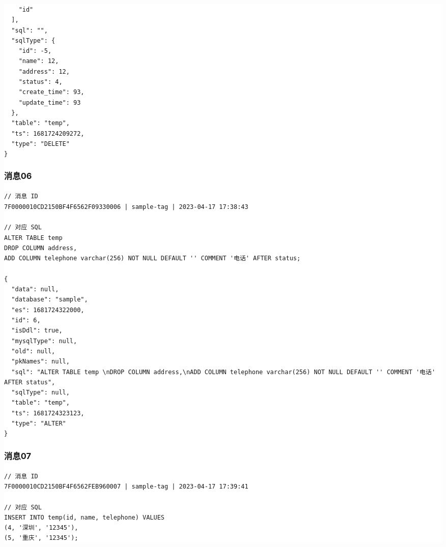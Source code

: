        "id"
      ],
      "sql": "",
      "sqlType": {
        "id": -5,
        "name": 12,
        "address": 12,
        "status": 4,
        "create_time": 93,
        "update_time": 93
      },
      "table": "temp",
      "ts": 1681724209272,
      "type": "DELETE"
    }

### 消息06

    // 消息 ID
    7F0000010CD2150BF4F6562F09330006 | sample-tag | 2023-04-17 17:38:43
    
    // 对应 SQL
    ALTER TABLE temp 
    DROP COLUMN address,
    ADD COLUMN telephone varchar(256) NOT NULL DEFAULT '' COMMENT '电话' AFTER status;
    
    {
      "data": null,
      "database": "sample",
      "es": 1681724322000,
      "id": 6,
      "isDdl": true,
      "mysqlType": null,
      "old": null,
      "pkNames": null,
      "sql": "ALTER TABLE temp \nDROP COLUMN address,\nADD COLUMN telephone varchar(256) NOT NULL DEFAULT '' COMMENT '电话' AFTER status",
      "sqlType": null,
      "table": "temp",
      "ts": 1681724323123,
      "type": "ALTER"
    }

### 消息07

    // 消息 ID
    7F0000010CD2150BF4F6562FEB960007 | sample-tag | 2023-04-17 17:39:41
    
    // 对应 SQL
    INSERT INTO temp(id, name, telephone) VALUES 
    (4, '深圳', '12345'),
    (5, '重庆', '12345');
    
